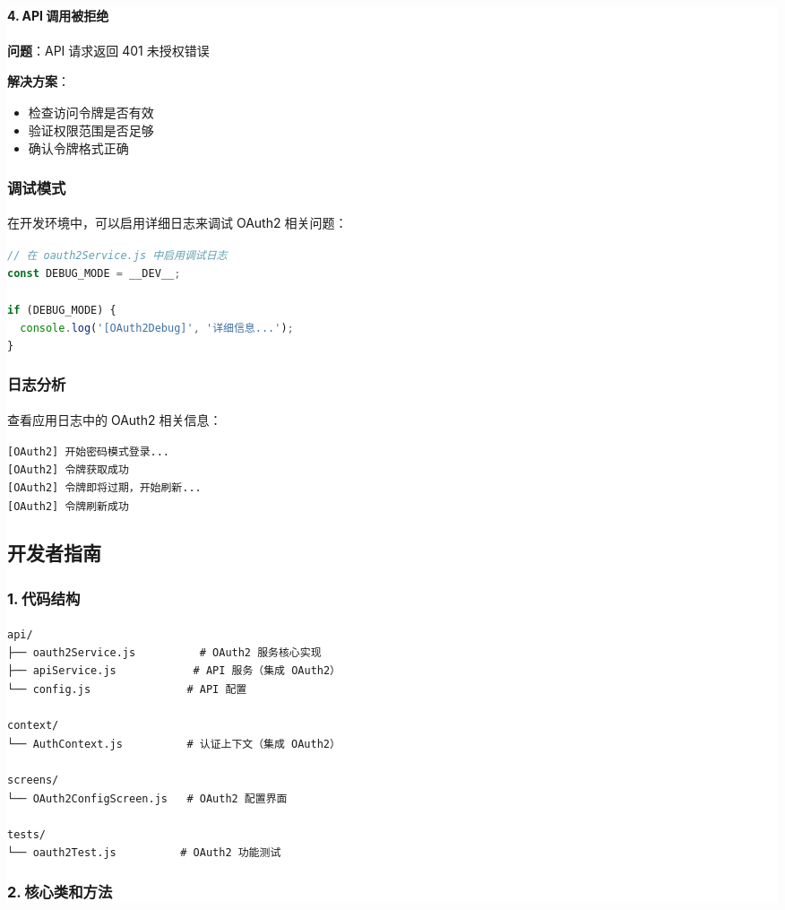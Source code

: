#### 4. API 调用被拒绝

**问题**：API 请求返回 401 未授权错误

**解决方案**：
- 检查访问令牌是否有效
- 验证权限范围是否足够
- 确认令牌格式正确

### 调试模式

在开发环境中，可以启用详细日志来调试 OAuth2 相关问题：

```javascript
// 在 oauth2Service.js 中启用调试日志
const DEBUG_MODE = __DEV__;

if (DEBUG_MODE) {
  console.log('[OAuth2Debug]', '详细信息...');
}
```

### 日志分析

查看应用日志中的 OAuth2 相关信息：

```
[OAuth2] 开始密码模式登录...
[OAuth2] 令牌获取成功
[OAuth2] 令牌即将过期，开始刷新...
[OAuth2] 令牌刷新成功
```

## 开发者指南

### 1. 代码结构

```
api/
├── oauth2Service.js          # OAuth2 服务核心实现
├── apiService.js            # API 服务（集成 OAuth2）
└── config.js               # API 配置

context/
└── AuthContext.js          # 认证上下文（集成 OAuth2）

screens/
└── OAuth2ConfigScreen.js   # OAuth2 配置界面

tests/
└── oauth2Test.js          # OAuth2 功能测试
```

### 2. 核心类和方法
